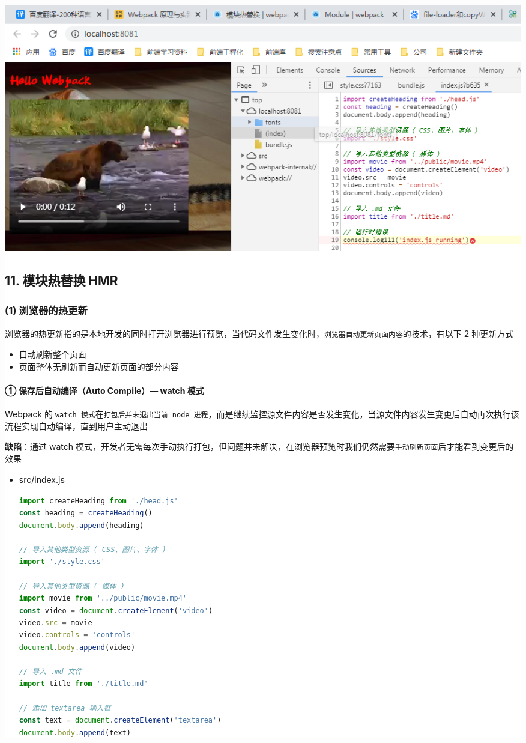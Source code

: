   ![cheap_module_eval_source_map效果](https://github.com/yuyuyuzhang/Blog/blob/master/images/%E5%89%8D%E7%AB%AF%E5%B7%A5%E7%A8%8B%E5%8C%96/%E5%89%8D%E7%AB%AF%E6%A8%A1%E5%9D%97%E5%8C%96/Webpack/cheap_module_eval_source_map%E6%95%88%E6%9E%9C.png)

## 11. 模块热替换 HMR

### (1) 浏览器的热更新

浏览器的热更新指的是本地开发的同时打开浏览器进行预览，当代码文件发生变化时，`浏览器自动更新页面内容`的技术，有以下 2 种更新方式

* 自动刷新整个页面
* 页面整体无刷新而自动更新页面的部分内容

#### ① 保存后自动编译（Auto Compile）— watch 模式

Webpack 的 `watch 模式`在`打包后并未退出当前 node 进程`，而是继续监控源文件内容是否发生变化，当源文件内容发生变更后自动再次执行该流程实现自动编译，直到用户主动退出

**缺陷**：通过 watch 模式，开发者无需每次手动执行打包，但问题并未解决，在浏览器预览时我们仍然需要`手动刷新页面`后才能看到变更后的效果

* src/index.js
  
  ```javascript
  import createHeading from './head.js'
  const heading = createHeading()
  document.body.append(heading)

  // 导入其他类型资源 ( CSS、图片、字体 )
  import './style.css'

  // 导入其他类型资源 ( 媒体 )
  import movie from '../public/movie.mp4'
  const video = document.createElement('video')
  video.src = movie
  video.controls = 'controls'
  document.body.append(video)

  // 导入 .md 文件
  import title from './title.md'

  // 添加 textarea 输入框
  const text = document.createElement('textarea')
  document.body.append(text)
  ```
